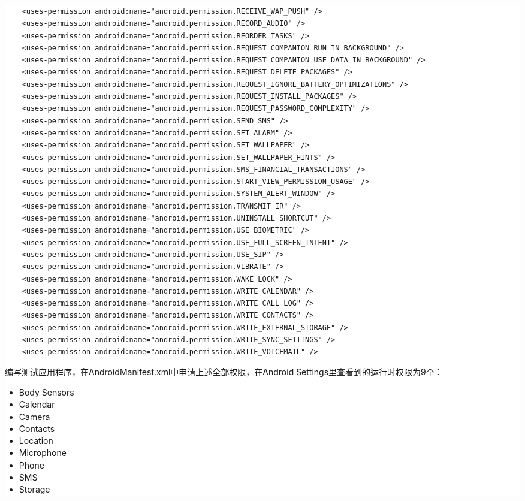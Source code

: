 ```
    <uses-permission android:name="android.permission.RECEIVE_WAP_PUSH" />
    <uses-permission android:name="android.permission.RECORD_AUDIO" />
    <uses-permission android:name="android.permission.REORDER_TASKS" />
    <uses-permission android:name="android.permission.REQUEST_COMPANION_RUN_IN_BACKGROUND" />
    <uses-permission android:name="android.permission.REQUEST_COMPANION_USE_DATA_IN_BACKGROUND" />
    <uses-permission android:name="android.permission.REQUEST_DELETE_PACKAGES" />
    <uses-permission android:name="android.permission.REQUEST_IGNORE_BATTERY_OPTIMIZATIONS" />
    <uses-permission android:name="android.permission.REQUEST_INSTALL_PACKAGES" />
    <uses-permission android:name="android.permission.REQUEST_PASSWORD_COMPLEXITY" />
    <uses-permission android:name="android.permission.SEND_SMS" />
    <uses-permission android:name="android.permission.SET_ALARM" />
    <uses-permission android:name="android.permission.SET_WALLPAPER" />
    <uses-permission android:name="android.permission.SET_WALLPAPER_HINTS" />
    <uses-permission android:name="android.permission.SMS_FINANCIAL_TRANSACTIONS" />
    <uses-permission android:name="android.permission.START_VIEW_PERMISSION_USAGE" />
    <uses-permission android:name="android.permission.SYSTEM_ALERT_WINDOW" />
    <uses-permission android:name="android.permission.TRANSMIT_IR" />
    <uses-permission android:name="android.permission.UNINSTALL_SHORTCUT" />
    <uses-permission android:name="android.permission.USE_BIOMETRIC" />
    <uses-permission android:name="android.permission.USE_FULL_SCREEN_INTENT" />
    <uses-permission android:name="android.permission.USE_SIP" />
    <uses-permission android:name="android.permission.VIBRATE" />
    <uses-permission android:name="android.permission.WAKE_LOCK" />
    <uses-permission android:name="android.permission.WRITE_CALENDAR" />
    <uses-permission android:name="android.permission.WRITE_CALL_LOG" />
    <uses-permission android:name="android.permission.WRITE_CONTACTS" />
    <uses-permission android:name="android.permission.WRITE_EXTERNAL_STORAGE" />
    <uses-permission android:name="android.permission.WRITE_SYNC_SETTINGS" />
    <uses-permission android:name="android.permission.WRITE_VOICEMAIL" />
```

编写测试应用程序，在AndroidManifest.xml中申请上述全部权限，在Android Settings里查看到的运行时权限为9个：

* Body Sensors
* Calendar
* Camera
* Contacts
* Location
* Microphone
* Phone
* SMS
* Storage
